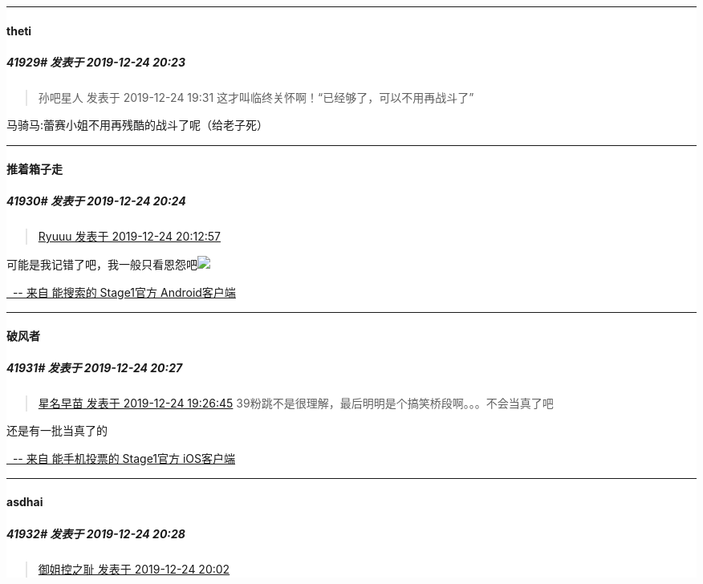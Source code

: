 





-----

####  theti  
##### 41929#       发表于 2019-12-24 20:23



<blockquote>孙吧星人 发表于 2019-12-24 19:31
这才叫临终关怀啊！“已经够了，可以不用再战斗了”</blockquote>
马骑马:蕾赛小姐不用再残酷的战斗了呢（给老子死）







-----

####  推着箱子走  
##### 41930#       发表于 2019-12-24 20:24



<blockquote><a href="httphttps://bbs.saraba1st.com/2b/forum.php?mod=redirect&amp;goto=findpost&amp;pid=45972518&amp;ptid=1831320" target="_blank">Ryuuu 发表于 2019-12-24 20:12:57</a></blockquote>可能是我记错了吧，我一般只看恩怨吧<img src="https://static.saraba1st.com/image/smiley/face2017/067.png" referrerpolicy="no-referrer">

[  -- 来自 能搜索的 Stage1官方 Android客户端](https://www.coolapk.com/apk/140634)







-----

####  破风者  
##### 41931#       发表于 2019-12-24 20:27



<blockquote><a href="httphttps://bbs.saraba1st.com/2b/forum.php?mod=redirect&amp;goto=findpost&amp;pid=45972094&amp;ptid=1831320" target="_blank">星名早苗 发表于 2019-12-24 19:26:45</a>
39粉跳不是很理解，最后明明是个搞笑桥段啊。。。不会当真了吧</blockquote>还是有一批当真了的

[  -- 来自 能手机投票的 Stage1官方 iOS客户端](https://itunes.apple.com/fi/app/saraba1st/id1221237470?mt=8)







-----

####  asdhai  
##### 41932#       发表于 2019-12-24 20:28



<blockquote><a href="httphttps://bbs.saraba1st.com/2b/forum.php?mod=redirect&amp;goto=findpost&amp;pid=45972404&amp;ptid=1831320" target="_blank">御姐控之耻 发表于 2019-12-24 20:02</a>

